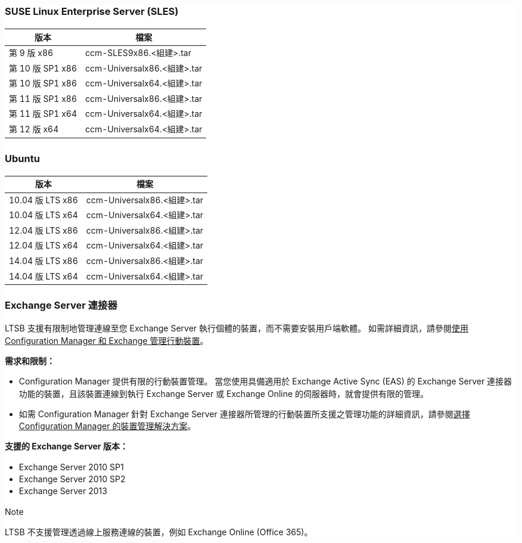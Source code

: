 ### <a name="suse-linux-enterprise-server-sles"></a>SUSE Linux Enterprise Server (SLES)  

|版本|檔案|  
|-|-|  
|第 9 版 x86|ccm-SLES9x86.&lt;組建\>.tar|  
|第 10 版 SP1 x86|ccm-Universalx86.&lt;組建\>.tar|  
|第 10 版 SP1 x86|ccm-Universalx64.&lt;組建\>.tar|  
|第 11 版 SP1 x86|ccm-Universalx86.&lt;組建\>.tar|  
|第 11 版 SP1 x64|ccm-Universalx64.&lt;組建\>.tar|  
|第 12 版 x64|ccm-Universalx64.&lt;組建\>.tar|  

### <a name="ubuntu"></a>Ubuntu  

|版本|檔案|    
|-|-|  
|10.04 版 LTS x86|ccm-Universalx86.&lt;組建\>.tar|  
|10.04 版 LTS x64|ccm-Universalx64.&lt;組建\>.tar|  
|12.04 版 LTS x86|ccm-Universalx86.&lt;組建\>.tar|  
|12.04 版 LTS x64|ccm-Universalx64.&lt;組建\>.tar|  
|14.04 版 LTS x86|ccm-Universalx86.&lt;組建\>.tar|  
|14.04 版 LTS x64|ccm-Universalx64.&lt;組建\>.tar|  

### <a name="exchange-server-connector"></a>Exchange Server 連接器
 LTSB 支援有限制地管理連線至您 Exchange Server 執行個體的裝置，而不需要安裝用戶端軟體。 如需詳細資訊，請參閱[使用 Configuration Manager 和 Exchange 管理行動裝置](../../mdm/deploy-use/manage-mobile-devices-with-exchange-activesync.md)。

 **需求和限制：**  

-   Configuration Manager 提供有限的行動裝置管理。 當您使用具備適用於 Exchange Active Sync (EAS) 的 Exchange Server 連接器功能的裝置，且該裝置連線到執行 Exchange Server 或 Exchange Online 的伺服器時，就會提供有限的管理。  

-   如需 Configuration Manager 針對 Exchange Server 連接器所管理的行動裝置所支援之管理功能的詳細資訊，請參閱[選擇 Configuration Manager 的裝置管理解決方案](../plan-design/choose-a-device-management-solution.md)。  

**支援的 Exchange Server 版本：**  
-   Exchange Server 2010 SP1  
-   Exchange Server 2010 SP2  
-   Exchange Server 2013  

> [!NOTE]
> LTSB 不支援管理透過線上服務連線的裝置，例如 Exchange Online (Office 365)。

